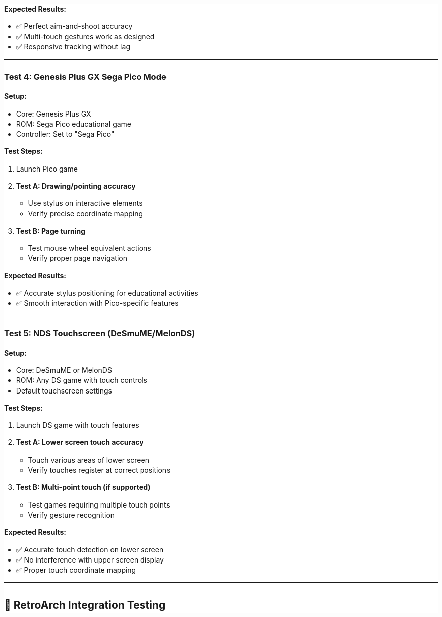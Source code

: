 **Expected Results:**
- ✅ Perfect aim-and-shoot accuracy
- ✅ Multi-touch gestures work as designed
- ✅ Responsive tracking without lag

---

### **Test 4: Genesis Plus GX Sega Pico Mode**

**Setup:**
- Core: Genesis Plus GX
- ROM: Sega Pico educational game
- Controller: Set to "Sega Pico"

**Test Steps:**
1. Launch Pico game
2. **Test A: Drawing/pointing accuracy**
   - Use stylus on interactive elements
   - Verify precise coordinate mapping
   
3. **Test B: Page turning**
   - Test mouse wheel equivalent actions
   - Verify proper page navigation

**Expected Results:**
- ✅ Accurate stylus positioning for educational activities
- ✅ Smooth interaction with Pico-specific features

---

### **Test 5: NDS Touchscreen (DeSmuME/MelonDS)**

**Setup:**
- Core: DeSmuME or MelonDS
- ROM: Any DS game with touch controls
- Default touchscreen settings

**Test Steps:**
1. Launch DS game with touch features
2. **Test A: Lower screen touch accuracy**
   - Touch various areas of lower screen
   - Verify touches register at correct positions
   
3. **Test B: Multi-point touch (if supported)**
   - Test games requiring multiple touch points
   - Verify gesture recognition

**Expected Results:**
- ✅ Accurate touch detection on lower screen
- ✅ No interference with upper screen display
- ✅ Proper touch coordinate mapping

---

## 🔧 **RetroArch Integration Testing**
